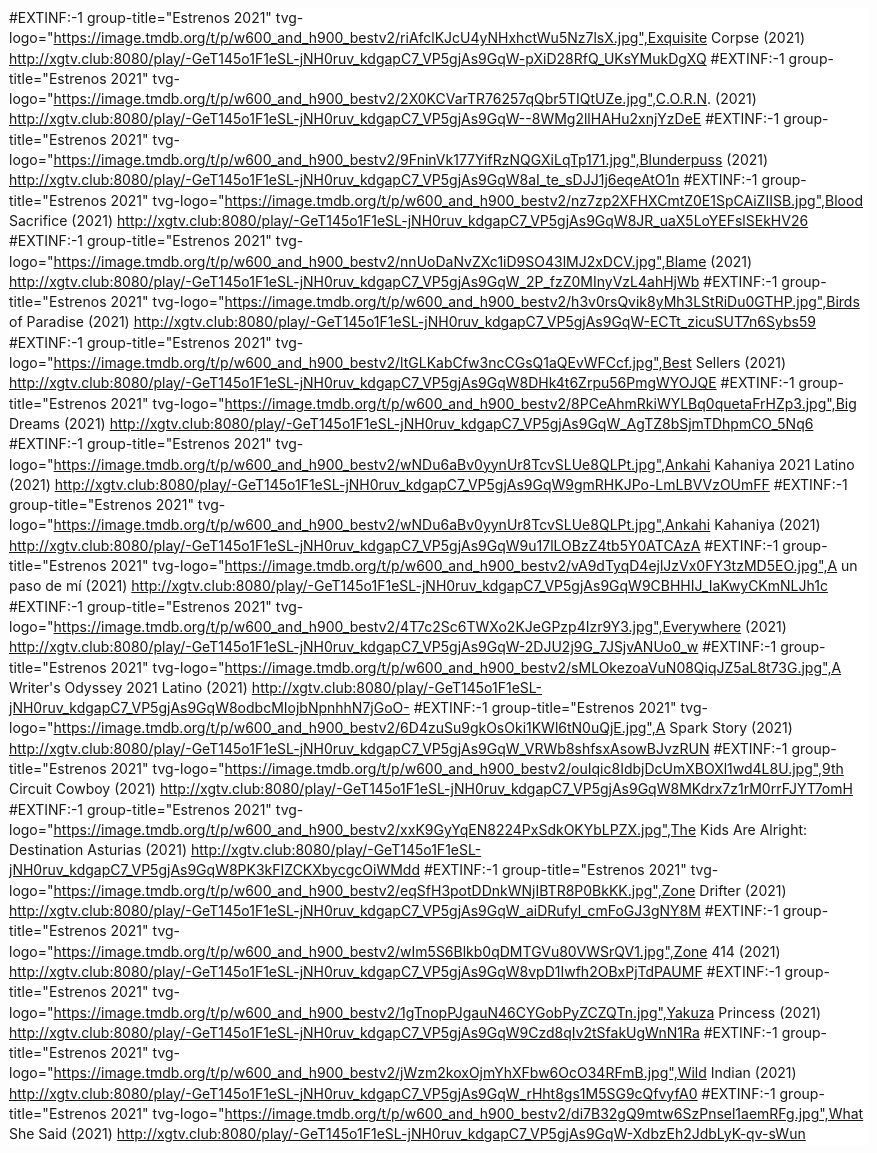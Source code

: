 #EXTINF:-1 group-title="Estrenos 2021" tvg-logo="https://image.tmdb.org/t/p/w600_and_h900_bestv2/riAfclKJcU4yNHxhctWu5Nz7lsX.jpg",Exquisite Corpse (2021)
http://xgtv.club:8080/play/-GeT145o1F1eSL-jNH0ruv_kdgapC7_VP5gjAs9GqW-pXiD28RfQ_UKsYMukDgXQ
#EXTINF:-1 group-title="Estrenos 2021" tvg-logo="https://image.tmdb.org/t/p/w600_and_h900_bestv2/2X0KCVarTR76257qQbr5TIQtUZe.jpg",C.O.R.N. (2021)
http://xgtv.club:8080/play/-GeT145o1F1eSL-jNH0ruv_kdgapC7_VP5gjAs9GqW--8WMg2llHAHu2xnjYzDeE
#EXTINF:-1 group-title="Estrenos 2021" tvg-logo="https://image.tmdb.org/t/p/w600_and_h900_bestv2/9FninVk177YifRzNQGXiLqTp171.jpg",Blunderpuss (2021)
http://xgtv.club:8080/play/-GeT145o1F1eSL-jNH0ruv_kdgapC7_VP5gjAs9GqW8aI_te_sDJJ1j6eqeAtO1n
#EXTINF:-1 group-title="Estrenos 2021" tvg-logo="https://image.tmdb.org/t/p/w600_and_h900_bestv2/nz7zp2XFHXCmtZ0E1SpCAiZIISB.jpg",Blood Sacrifice (2021)
http://xgtv.club:8080/play/-GeT145o1F1eSL-jNH0ruv_kdgapC7_VP5gjAs9GqW8JR_uaX5LoYEFslSEkHV26
#EXTINF:-1 group-title="Estrenos 2021" tvg-logo="https://image.tmdb.org/t/p/w600_and_h900_bestv2/nnUoDaNvZXc1iD9SO43lMJ2xDCV.jpg",Blame (2021)
http://xgtv.club:8080/play/-GeT145o1F1eSL-jNH0ruv_kdgapC7_VP5gjAs9GqW_2P_fzZ0MInyVzL4ahHjWb
#EXTINF:-1 group-title="Estrenos 2021" tvg-logo="https://image.tmdb.org/t/p/w600_and_h900_bestv2/h3v0rsQvik8yMh3LStRiDu0GTHP.jpg",Birds of Paradise (2021)
http://xgtv.club:8080/play/-GeT145o1F1eSL-jNH0ruv_kdgapC7_VP5gjAs9GqW-ECTt_zicuSUT7n6Sybs59
#EXTINF:-1 group-title="Estrenos 2021" tvg-logo="https://image.tmdb.org/t/p/w600_and_h900_bestv2/ltGLKabCfw3ncCGsQ1aQEvWFCcf.jpg",Best Sellers (2021)
http://xgtv.club:8080/play/-GeT145o1F1eSL-jNH0ruv_kdgapC7_VP5gjAs9GqW8DHk4t6Zrpu56PmgWYOJQE
#EXTINF:-1 group-title="Estrenos 2021" tvg-logo="https://image.tmdb.org/t/p/w600_and_h900_bestv2/8PCeAhmRkiWYLBq0quetaFrHZp3.jpg",Big Dreams (2021)
http://xgtv.club:8080/play/-GeT145o1F1eSL-jNH0ruv_kdgapC7_VP5gjAs9GqW_AgTZ8bSjmTDhpmCO_5Nq6
#EXTINF:-1 group-title="Estrenos 2021" tvg-logo="https://image.tmdb.org/t/p/w600_and_h900_bestv2/wNDu6aBv0yynUr8TcvSLUe8QLPt.jpg",Ankahi Kahaniya 2021 Latino (2021)
http://xgtv.club:8080/play/-GeT145o1F1eSL-jNH0ruv_kdgapC7_VP5gjAs9GqW9gmRHKJPo-LmLBVVzOUmFF
#EXTINF:-1 group-title="Estrenos 2021" tvg-logo="https://image.tmdb.org/t/p/w600_and_h900_bestv2/wNDu6aBv0yynUr8TcvSLUe8QLPt.jpg",Ankahi Kahaniya (2021)
http://xgtv.club:8080/play/-GeT145o1F1eSL-jNH0ruv_kdgapC7_VP5gjAs9GqW9u17lLOBzZ4tb5Y0ATCAzA
#EXTINF:-1 group-title="Estrenos 2021" tvg-logo="https://image.tmdb.org/t/p/w600_and_h900_bestv2/vA9dTyqD4ejlJzVx0FY3tzMD5EO.jpg",A un paso de mí (2021)
http://xgtv.club:8080/play/-GeT145o1F1eSL-jNH0ruv_kdgapC7_VP5gjAs9GqW9CBHHIJ_IaKwyCKmNLJh1c
#EXTINF:-1 group-title="Estrenos 2021" tvg-logo="https://image.tmdb.org/t/p/w600_and_h900_bestv2/4T7c2Sc6TWXo2KJeGPzp4Izr9Y3.jpg",Everywhere (2021)
http://xgtv.club:8080/play/-GeT145o1F1eSL-jNH0ruv_kdgapC7_VP5gjAs9GqW-2DJU2j9G_7JSjvANUo0_w
#EXTINF:-1 group-title="Estrenos 2021" tvg-logo="https://image.tmdb.org/t/p/w600_and_h900_bestv2/sMLOkezoaVuN08QiqJZ5aL8t73G.jpg",A Writer's Odyssey 2021 Latino (2021)
http://xgtv.club:8080/play/-GeT145o1F1eSL-jNH0ruv_kdgapC7_VP5gjAs9GqW8odbcMIojbNpnhhN7jGoO-
#EXTINF:-1 group-title="Estrenos 2021" tvg-logo="https://image.tmdb.org/t/p/w600_and_h900_bestv2/6D4zuSu9gkOsOki1KWl6tN0uQjE.jpg",A Spark Story (2021)
http://xgtv.club:8080/play/-GeT145o1F1eSL-jNH0ruv_kdgapC7_VP5gjAs9GqW_VRWb8shfsxAsowBJvzRUN
#EXTINF:-1 group-title="Estrenos 2021" tvg-logo="https://image.tmdb.org/t/p/w600_and_h900_bestv2/ouIqic8IdbjDcUmXBOXl1wd4L8U.jpg",9th Circuit Cowboy (2021)
http://xgtv.club:8080/play/-GeT145o1F1eSL-jNH0ruv_kdgapC7_VP5gjAs9GqW8MKdrx7z1rM0rrFJYT7omH
#EXTINF:-1 group-title="Estrenos 2021" tvg-logo="https://image.tmdb.org/t/p/w600_and_h900_bestv2/xxK9GyYqEN8224PxSdkOKYbLPZX.jpg",The Kids Are Alright: Destination Asturias (2021)
http://xgtv.club:8080/play/-GeT145o1F1eSL-jNH0ruv_kdgapC7_VP5gjAs9GqW8PK3kFIZCKXbycgcOiWMdd
#EXTINF:-1 group-title="Estrenos 2021" tvg-logo="https://image.tmdb.org/t/p/w600_and_h900_bestv2/eqSfH3potDDnkWNjIBTR8P0BkKK.jpg",Zone Drifter (2021)
http://xgtv.club:8080/play/-GeT145o1F1eSL-jNH0ruv_kdgapC7_VP5gjAs9GqW_aiDRufyl_cmFoGJ3gNY8M
#EXTINF:-1 group-title="Estrenos 2021" tvg-logo="https://image.tmdb.org/t/p/w600_and_h900_bestv2/wIm5S6Blkb0qDMTGVu80VWSrQV1.jpg",Zone 414 (2021)
http://xgtv.club:8080/play/-GeT145o1F1eSL-jNH0ruv_kdgapC7_VP5gjAs9GqW8vpD1Iwfh2OBxPjTdPAUMF
#EXTINF:-1 group-title="Estrenos 2021" tvg-logo="https://image.tmdb.org/t/p/w600_and_h900_bestv2/1gTnopPJgauN46CYGobPyZCZQTn.jpg",Yakuza Princess (2021)
http://xgtv.club:8080/play/-GeT145o1F1eSL-jNH0ruv_kdgapC7_VP5gjAs9GqW9Czd8qIv2tSfakUgWnN1Ra
#EXTINF:-1 group-title="Estrenos 2021" tvg-logo="https://image.tmdb.org/t/p/w600_and_h900_bestv2/jWzm2koxOjmYhXFbw6OcO34RFmB.jpg",Wild Indian (2021)
http://xgtv.club:8080/play/-GeT145o1F1eSL-jNH0ruv_kdgapC7_VP5gjAs9GqW_rHht8gs1M5SG9cQfvyfA0
#EXTINF:-1 group-title="Estrenos 2021" tvg-logo="https://image.tmdb.org/t/p/w600_and_h900_bestv2/di7B32gQ9mtw6SzPnsel1aemRFg.jpg",What She Said (2021)
http://xgtv.club:8080/play/-GeT145o1F1eSL-jNH0ruv_kdgapC7_VP5gjAs9GqW-XdbzEh2JdbLyK-qv-sWun
